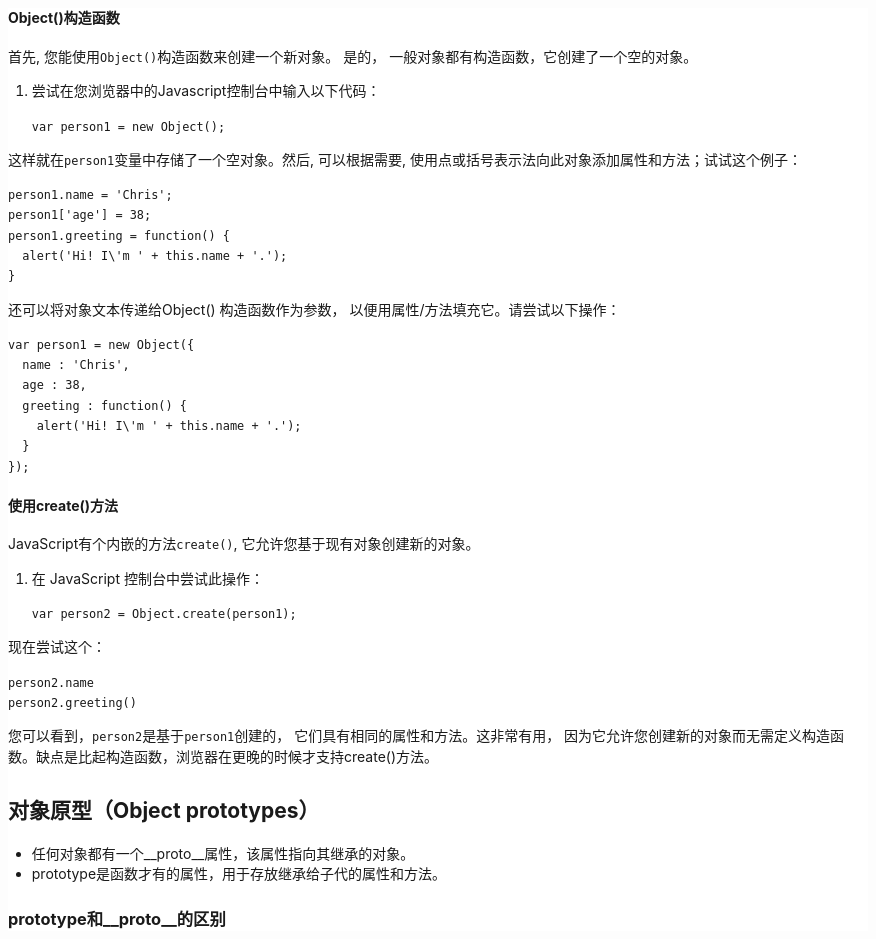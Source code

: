 #### Object()构造函数

首先, 您能使用`Object()`构造函数来创建一个新对象。 是的， 一般对象都有构造函数，它创建了一个空的对象。

1. 尝试在您浏览器中的Javascript控制台中输入以下代码：  

   ```
   var person1 = new Object();
   ```

这样就在`person1`变量中存储了一个空对象。然后, 可以根据需要, 使用点或括号表示法向此对象添加属性和方法；试试这个例子：  

```
person1.name = 'Chris';
person1['age'] = 38;
person1.greeting = function() {
  alert('Hi! I\'m ' + this.name + '.');
}
```

还可以将对象文本传递给Object() 构造函数作为参数， 以便用属性/方法填充它。请尝试以下操作：  

```
var person1 = new Object({
  name : 'Chris',
  age : 38,
  greeting : function() {
    alert('Hi! I\'m ' + this.name + '.');
  }
});
```

#### 使用create()方法

JavaScript有个内嵌的方法`create()`, 它允许您基于现有对象创建新的对象。

1. 在 JavaScript 控制台中尝试此操作：  

   ```
   var person2 = Object.create(person1);
   ```

现在尝试这个：  

```
person2.name
person2.greeting()
```

您可以看到，`person2`是基于`person1`创建的，  它们具有相同的属性和方法。这非常有用， 因为它允许您创建新的对象而无需定义构造函数。缺点是比起构造函数，浏览器在更晚的时候才支持create()方法。

## 对象原型（Object prototypes）

- 任何对象都有一个\__proto__属性，该属性指向其继承的对象。
- prototype是函数才有的属性，用于存放继承给子代的属性和方法。

### prototype和\__proto__的区别
